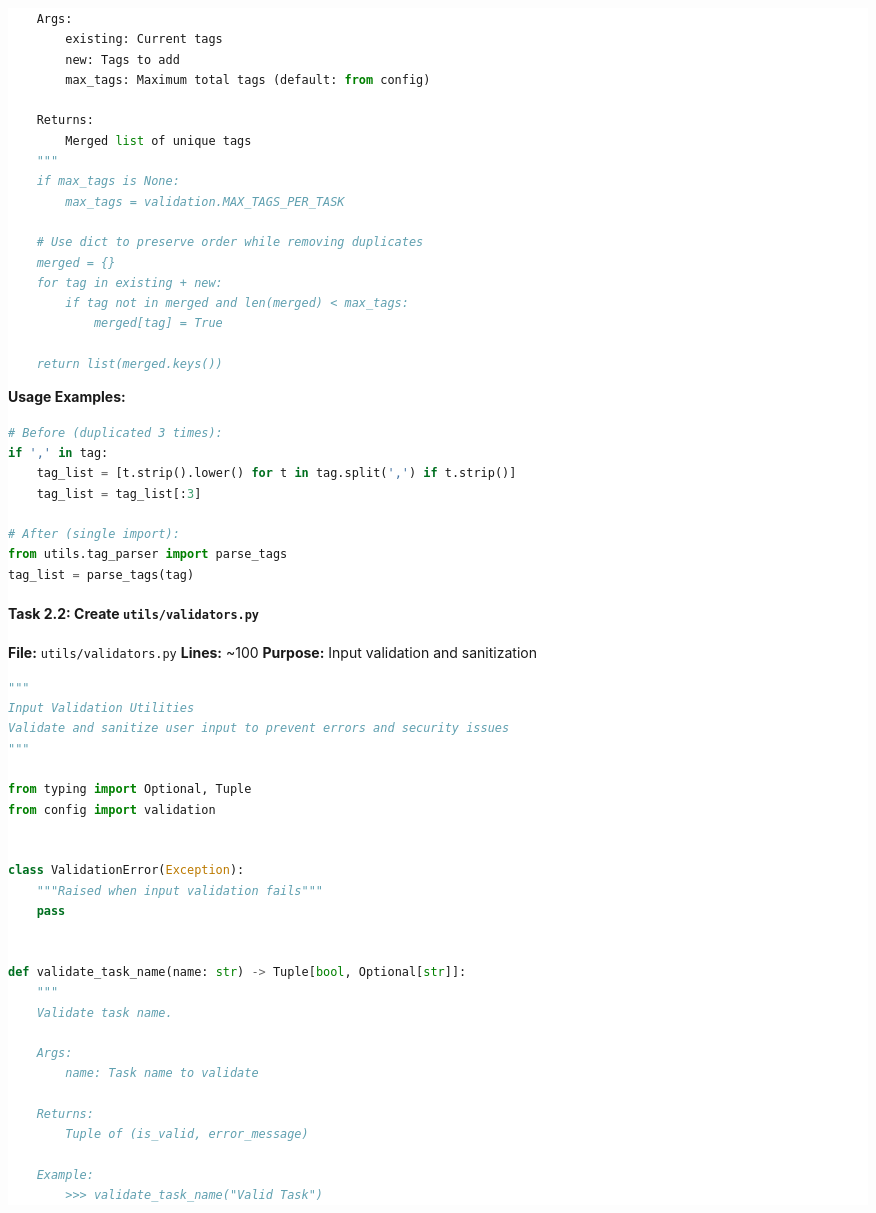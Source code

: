 ```python
    Args:
        existing: Current tags
        new: Tags to add
        max_tags: Maximum total tags (default: from config)

    Returns:
        Merged list of unique tags
    """
    if max_tags is None:
        max_tags = validation.MAX_TAGS_PER_TASK

    # Use dict to preserve order while removing duplicates
    merged = {}
    for tag in existing + new:
        if tag not in merged and len(merged) < max_tags:
            merged[tag] = True

    return list(merged.keys())
```

**Usage Examples:**
```python
# Before (duplicated 3 times):
if ',' in tag:
    tag_list = [t.strip().lower() for t in tag.split(',') if t.strip()]
    tag_list = tag_list[:3]

# After (single import):
from utils.tag_parser import parse_tags
tag_list = parse_tags(tag)
```

#### Task 2.2: Create `utils/validators.py`
**File:** `utils/validators.py`
**Lines:** ~100
**Purpose:** Input validation and sanitization

```python
"""
Input Validation Utilities
Validate and sanitize user input to prevent errors and security issues
"""

from typing import Optional, Tuple
from config import validation


class ValidationError(Exception):
    """Raised when input validation fails"""
    pass


def validate_task_name(name: str) -> Tuple[bool, Optional[str]]:
    """
    Validate task name.

    Args:
        name: Task name to validate

    Returns:
        Tuple of (is_valid, error_message)

    Example:
        >>> validate_task_name("Valid Task")
```